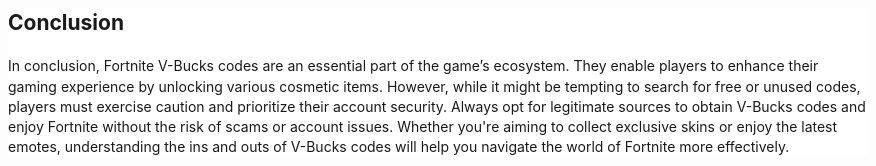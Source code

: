 ## Conclusion

In conclusion, Fortnite V-Bucks codes are an essential part of the game’s ecosystem. They enable players to enhance their gaming experience by unlocking various cosmetic items. However, while it might be tempting to search for free or unused codes, players must exercise caution and prioritize their account security. Always opt for legitimate sources to obtain V-Bucks codes and enjoy Fortnite without the risk of scams or account issues. Whether you're aiming to collect exclusive skins or enjoy the latest emotes, understanding the ins and outs of V-Bucks codes will help you navigate the world of Fortnite more effectively.
